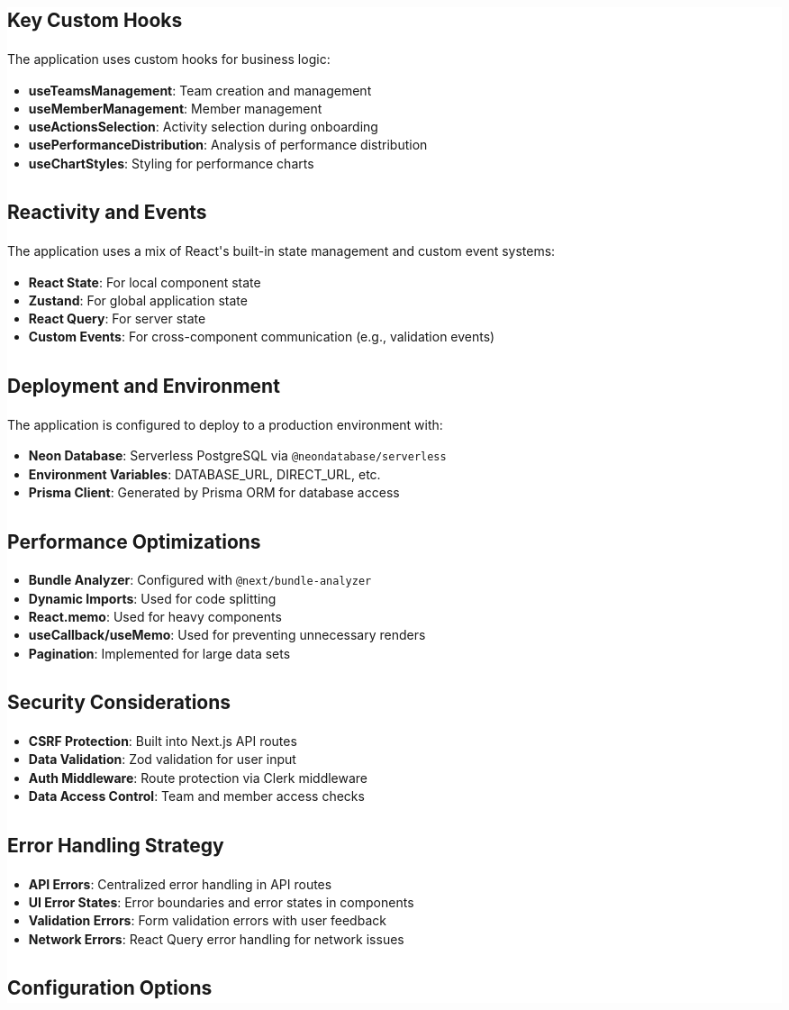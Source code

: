 ## Key Custom Hooks

The application uses custom hooks for business logic:

- **useTeamsManagement**: Team creation and management
- **useMemberManagement**: Member management 
- **useActionsSelection**: Activity selection during onboarding
- **usePerformanceDistribution**: Analysis of performance distribution
- **useChartStyles**: Styling for performance charts

## Reactivity and Events

The application uses a mix of React's built-in state management and custom event systems:

- **React State**: For local component state
- **Zustand**: For global application state
- **React Query**: For server state
- **Custom Events**: For cross-component communication (e.g., validation events)

## Deployment and Environment

The application is configured to deploy to a production environment with:

- **Neon Database**: Serverless PostgreSQL via `@neondatabase/serverless`
- **Environment Variables**: DATABASE_URL, DIRECT_URL, etc.
- **Prisma Client**: Generated by Prisma ORM for database access

## Performance Optimizations

- **Bundle Analyzer**: Configured with `@next/bundle-analyzer`
- **Dynamic Imports**: Used for code splitting
- **React.memo**: Used for heavy components
- **useCallback/useMemo**: Used for preventing unnecessary renders
- **Pagination**: Implemented for large data sets

## Security Considerations

- **CSRF Protection**: Built into Next.js API routes
- **Data Validation**: Zod validation for user input
- **Auth Middleware**: Route protection via Clerk middleware
- **Data Access Control**: Team and member access checks

## Error Handling Strategy

- **API Errors**: Centralized error handling in API routes
- **UI Error States**: Error boundaries and error states in components
- **Validation Errors**: Form validation errors with user feedback
- **Network Errors**: React Query error handling for network issues

## Configuration Options

